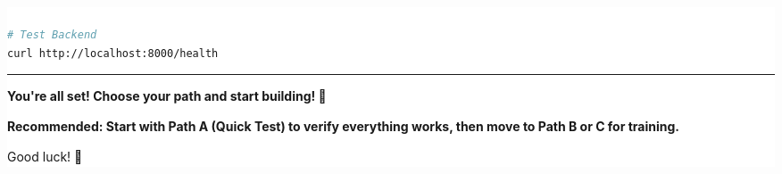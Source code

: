 ```bash

# Test Backend
curl http://localhost:8000/health
```

---

**You're all set! Choose your path and start building! 🚀**

**Recommended: Start with Path A (Quick Test) to verify everything works, then move to Path B or C for training.**

Good luck! 🎊
